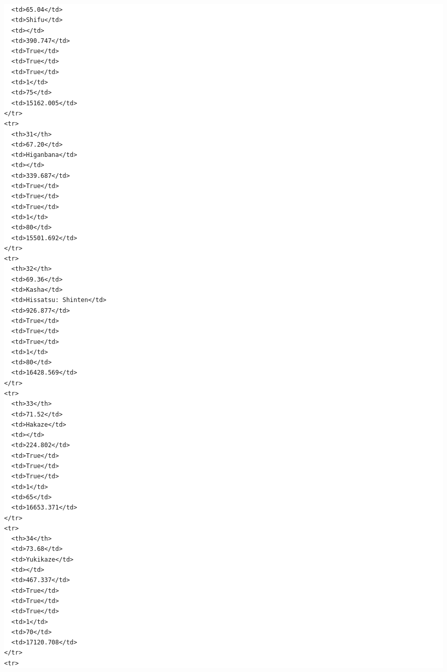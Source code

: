       <td>65.04</td>
      <td>Shifu</td>
      <td></td>
      <td>390.747</td>
      <td>True</td>
      <td>True</td>
      <td>True</td>
      <td>1</td>
      <td>75</td>
      <td>15162.005</td>
    </tr>
    <tr>
      <th>31</th>
      <td>67.20</td>
      <td>Higanbana</td>
      <td></td>
      <td>339.687</td>
      <td>True</td>
      <td>True</td>
      <td>True</td>
      <td>1</td>
      <td>80</td>
      <td>15501.692</td>
    </tr>
    <tr>
      <th>32</th>
      <td>69.36</td>
      <td>Kasha</td>
      <td>Hissatsu: Shinten</td>
      <td>926.877</td>
      <td>True</td>
      <td>True</td>
      <td>True</td>
      <td>1</td>
      <td>80</td>
      <td>16428.569</td>
    </tr>
    <tr>
      <th>33</th>
      <td>71.52</td>
      <td>Hakaze</td>
      <td></td>
      <td>224.802</td>
      <td>True</td>
      <td>True</td>
      <td>True</td>
      <td>1</td>
      <td>65</td>
      <td>16653.371</td>
    </tr>
    <tr>
      <th>34</th>
      <td>73.68</td>
      <td>Yukikaze</td>
      <td></td>
      <td>467.337</td>
      <td>True</td>
      <td>True</td>
      <td>True</td>
      <td>1</td>
      <td>70</td>
      <td>17120.708</td>
    </tr>
    <tr>